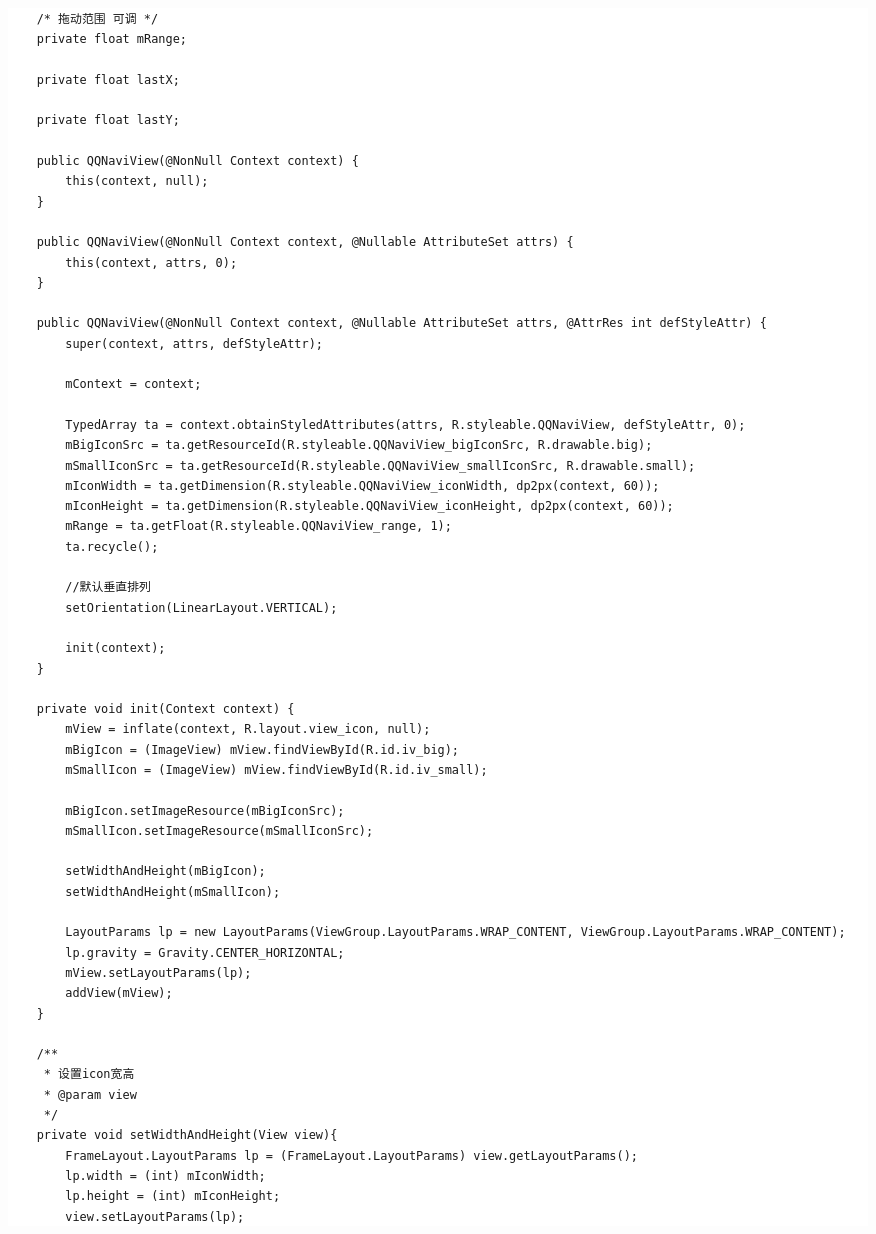 ```
    /* 拖动范围 可调 */  
    private float mRange;  
  
    private float lastX;  
  
    private float lastY;  
  
    public QQNaviView(@NonNull Context context) {  
        this(context, null);  
    }  
  
    public QQNaviView(@NonNull Context context, @Nullable AttributeSet attrs) {  
        this(context, attrs, 0);  
    }  
  
    public QQNaviView(@NonNull Context context, @Nullable AttributeSet attrs, @AttrRes int defStyleAttr) {  
        super(context, attrs, defStyleAttr);  
  
        mContext = context;  
  
        TypedArray ta = context.obtainStyledAttributes(attrs, R.styleable.QQNaviView, defStyleAttr, 0);  
        mBigIconSrc = ta.getResourceId(R.styleable.QQNaviView_bigIconSrc, R.drawable.big);  
        mSmallIconSrc = ta.getResourceId(R.styleable.QQNaviView_smallIconSrc, R.drawable.small);  
        mIconWidth = ta.getDimension(R.styleable.QQNaviView_iconWidth, dp2px(context, 60));  
        mIconHeight = ta.getDimension(R.styleable.QQNaviView_iconHeight, dp2px(context, 60));  
        mRange = ta.getFloat(R.styleable.QQNaviView_range, 1);  
        ta.recycle();  
  
        //默认垂直排列  
        setOrientation(LinearLayout.VERTICAL);  
  
        init(context);  
    }  
  
    private void init(Context context) {  
        mView = inflate(context, R.layout.view_icon, null);  
        mBigIcon = (ImageView) mView.findViewById(R.id.iv_big);  
        mSmallIcon = (ImageView) mView.findViewById(R.id.iv_small);  
  
        mBigIcon.setImageResource(mBigIconSrc);  
        mSmallIcon.setImageResource(mSmallIconSrc);  
  
        setWidthAndHeight(mBigIcon);  
        setWidthAndHeight(mSmallIcon);  
  
        LayoutParams lp = new LayoutParams(ViewGroup.LayoutParams.WRAP_CONTENT, ViewGroup.LayoutParams.WRAP_CONTENT);  
        lp.gravity = Gravity.CENTER_HORIZONTAL;  
        mView.setLayoutParams(lp);  
        addView(mView);  
    }  
  
    /** 
     * 设置icon宽高 
     * @param view 
     */  
    private void setWidthAndHeight(View view){  
        FrameLayout.LayoutParams lp = (FrameLayout.LayoutParams) view.getLayoutParams();  
        lp.width = (int) mIconWidth;  
        lp.height = (int) mIconHeight;  
        view.setLayoutParams(lp);  
```